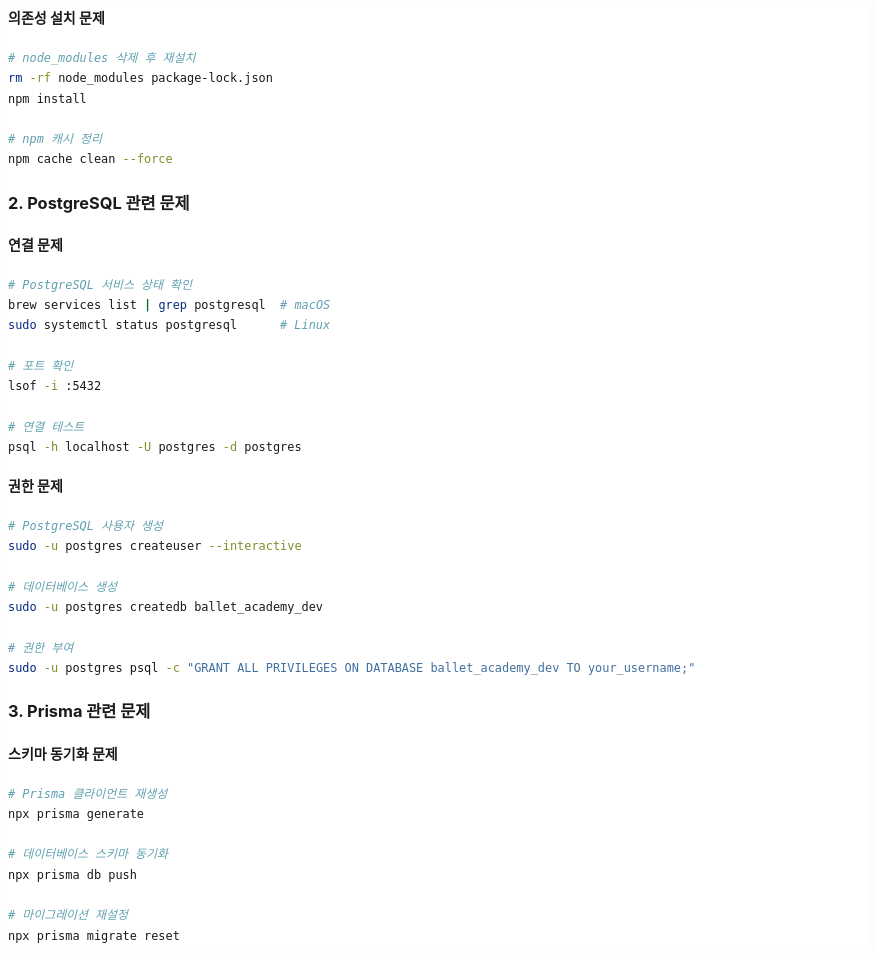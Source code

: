 #### 의존성 설치 문제

```bash
# node_modules 삭제 후 재설치
rm -rf node_modules package-lock.json
npm install

# npm 캐시 정리
npm cache clean --force
```

### 2. PostgreSQL 관련 문제

#### 연결 문제

```bash
# PostgreSQL 서비스 상태 확인
brew services list | grep postgresql  # macOS
sudo systemctl status postgresql      # Linux

# 포트 확인
lsof -i :5432

# 연결 테스트
psql -h localhost -U postgres -d postgres
```

#### 권한 문제

```bash
# PostgreSQL 사용자 생성
sudo -u postgres createuser --interactive

# 데이터베이스 생성
sudo -u postgres createdb ballet_academy_dev

# 권한 부여
sudo -u postgres psql -c "GRANT ALL PRIVILEGES ON DATABASE ballet_academy_dev TO your_username;"
```

### 3. Prisma 관련 문제

#### 스키마 동기화 문제

```bash
# Prisma 클라이언트 재생성
npx prisma generate

# 데이터베이스 스키마 동기화
npx prisma db push

# 마이그레이션 재설정
npx prisma migrate reset
```
